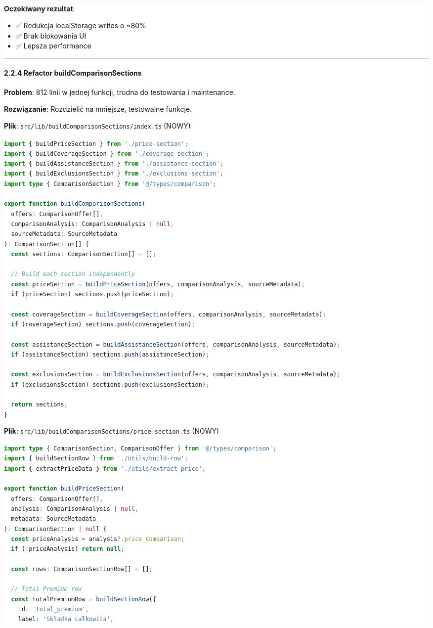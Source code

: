 **Oczekiwany rezultat**:
- ✅ Redukcja localStorage writes o ~80%
- ✅ Brak blokowania UI
- ✅ Lepsza performance

---

#### 2.2.4 Refactor buildComparisonSections

**Problem**: 812 linii w jednej funkcji, trudna do testowania i maintenance.

**Rozwiązanie**: Rozdzielić na mniejsze, testowalne funkcje.

**Plik**: `src/lib/buildComparisonSections/index.ts` (NOWY)

```typescript
import { buildPriceSection } from './price-section';
import { buildCoverageSection } from './coverage-section';
import { buildAssistanceSection } from './assistance-section';
import { buildExclusionsSection } from './exclusions-section';
import type { ComparisonSection } from '@/types/comparison';

export function buildComparisonSections(
  offers: ComparisonOffer[],
  comparisonAnalysis: ComparisonAnalysis | null,
  sourceMetadata: SourceMetadata
): ComparisonSection[] {
  const sections: ComparisonSection[] = [];

  // Build each section independently
  const priceSection = buildPriceSection(offers, comparisonAnalysis, sourceMetadata);
  if (priceSection) sections.push(priceSection);

  const coverageSection = buildCoverageSection(offers, comparisonAnalysis, sourceMetadata);
  if (coverageSection) sections.push(coverageSection);

  const assistanceSection = buildAssistanceSection(offers, comparisonAnalysis, sourceMetadata);
  if (assistanceSection) sections.push(assistanceSection);

  const exclusionsSection = buildExclusionsSection(offers, comparisonAnalysis, sourceMetadata);
  if (exclusionsSection) sections.push(exclusionsSection);

  return sections;
}
```

**Plik**: `src/lib/buildComparisonSections/price-section.ts` (NOWY)

```typescript
import type { ComparisonSection, ComparisonOffer } from '@/types/comparison';
import { buildSectionRow } from './utils/build-row';
import { extractPriceData } from './utils/extract-price';

export function buildPriceSection(
  offers: ComparisonOffer[],
  analysis: ComparisonAnalysis | null,
  metadata: SourceMetadata
): ComparisonSection | null {
  const priceAnalysis = analysis?.price_comparison;
  if (!priceAnalysis) return null;

  const rows: ComparisonSectionRow[] = [];

  // Total Premium row
  const totalPremiumRow = buildSectionRow({
    id: 'total_premium',
    label: 'Składka całkowita',
```